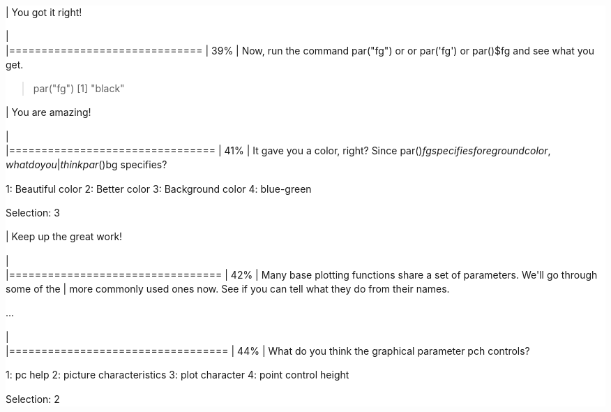 | You got it right!


  |                                                                                   
  |==============================                                               |  39%
| Now, run the command par("fg") or or par('fg') or par()$fg and see what you get.

> par("fg")
[1] "black"

| You are amazing!


  |                                                                                   
  |================================                                             |  41%
| It gave you a color, right? Since par()$fg specifies foreground color, what do you
| think par()$bg specifies?

1: Beautiful color
2: Better color
3: Background color
4: blue-green

Selection: 3

| Keep up the great work!


  |                                                                                   
  |=================================                                            |  42%
| Many base plotting functions share a set of parameters. We'll go through some of the
| more commonly used ones now. See if you can tell what they do from their names.

...


  |                                                                                   
  |==================================                                           |  44%
| What do you think the graphical parameter pch controls?

1: pc help
2: picture characteristics
3: plot character
4: point control height

Selection: 2
